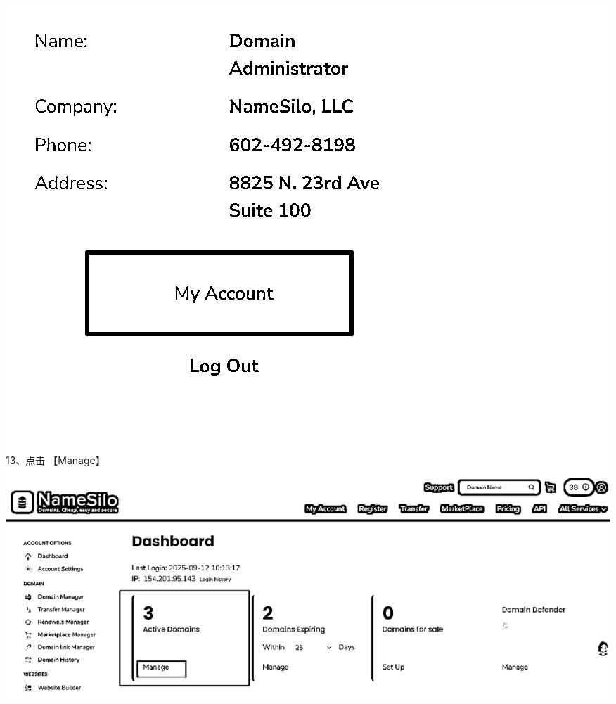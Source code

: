 ![](img/c707a3f31ff22e62f7425e353cd9efed.png)

13、点击 【Manage】

![](img/d91af9ec93398574c188f5f5e2039bba.png)

